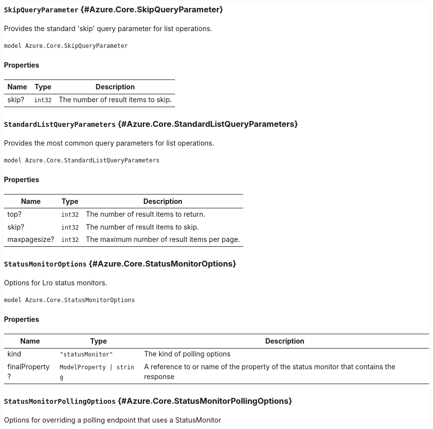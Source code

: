 ### `SkipQueryParameter` {#Azure.Core.SkipQueryParameter}

Provides the standard 'skip' query parameter for list operations.

```typespec
model Azure.Core.SkipQueryParameter
```

#### Properties

| Name  | Type    | Description                         |
| ----- | ------- | ----------------------------------- |
| skip? | `int32` | The number of result items to skip. |

### `StandardListQueryParameters` {#Azure.Core.StandardListQueryParameters}

Provides the most common query parameters for list operations.

```typespec
model Azure.Core.StandardListQueryParameters
```

#### Properties

| Name         | Type    | Description                                  |
| ------------ | ------- | -------------------------------------------- |
| top?         | `int32` | The number of result items to return.        |
| skip?        | `int32` | The number of result items to skip.          |
| maxpagesize? | `int32` | The maximum number of result items per page. |

### `StatusMonitorOptions` {#Azure.Core.StatusMonitorOptions}

Options for Lro status monitors.

```typespec
model Azure.Core.StatusMonitorOptions
```

#### Properties

| Name           | Type                      | Description                                                                             |
| -------------- | ------------------------- | --------------------------------------------------------------------------------------- |
| kind           | `"statusMonitor"`         | The kind of polling options                                                             |
| finalProperty? | `ModelProperty \| string` | A reference to or name of the property of the status monitor that contains the response |

### `StatusMonitorPollingOptions` {#Azure.Core.StatusMonitorPollingOptions}

Options for overriding a polling endpoint that uses a StatusMonitor
